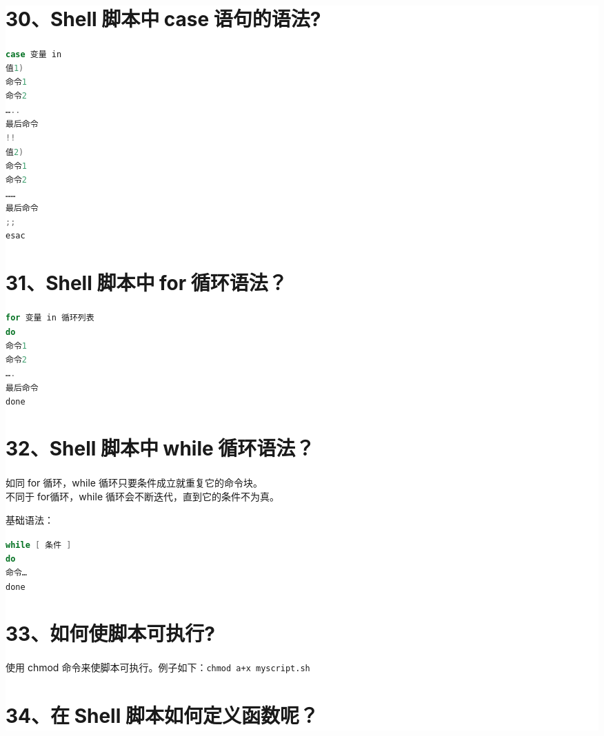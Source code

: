 # 30、Shell 脚本中 case 语句的语法?

```c
case 变量 in
值1)
命令1
命令2
…..
最后命令
!!
值2)
命令1
命令2
……
最后命令
;;
esac
```

# 31、Shell 脚本中 for 循环语法？

```c
for 变量 in 循环列表
do
命令1
命令2
….
最后命令
done
```

# 32、Shell 脚本中 while 循环语法？

如同 for 循环，while 循环只要条件成立就重复它的命令块。<br>
不同于 for循环，while 循环会不断迭代，直到它的条件不为真。

基础语法：
```c
while [ 条件 ]
do
命令…
done
```

# 33、如何使脚本可执行?

使用 chmod 命令来使脚本可执行。例子如下：`chmod a+x myscript.sh`

# 34、在 Shell 脚本如何定义函数呢？
